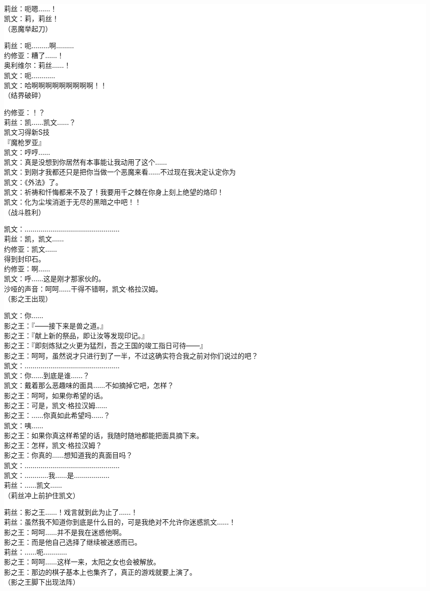 莉丝：呃嗯……！  
凯文：莉，莉丝！  
（恶魔举起刀）

莉丝：呃………啊………  
约修亚：糟了……！  
奥利维尔：莉丝……！  
凯文：呃…………  
凯文：哈啊啊啊啊啊啊啊啊啊！！  
（结界破碎）

约修亚：！？  
莉丝：凯……凯文……？  
凯文习得新S技  
『魔枪罗亚』   
凯文：哼哼……  
凯文：真是没想到你居然有本事能让我动用了这个……  
凯文：到刚才我都还只是把你当做一个恶魔来看……不过现在我决定认定你为  
凯文：《外法》了。  
凯文：祈祷和忏悔都来不及了！我要用千之棘在你身上刻上绝望的烙印！  
凯文：化为尘埃消逝于无尽的黑暗之中吧！！  
（战斗胜利）

凯文：…………………………………………  
莉丝：凯，凯文……  
约修亚：凯文……  
得到封印石。  
约修亚：啊……  
凯文：呼……这是刚才那家伙的。  
沙哑的声音：呵呵……干得不错啊，凯文·格拉汉姆。  
（影之王出现）

凯文：你……  
影之王：『——接下来是兽之道。』  
影之王：『献上新的祭品，即让汝等发现印记。』  
影之王：『即刻炼狱之火更为猛烈，吾之王国的竣工指日可待——』  
影之王：呵呵，虽然说才只进行到了一半，不过这确实符合我之前对你们说过的吧？  
凯文：…………………………………………  
凯文：你……到底是谁……？  
凯文：戴着那么恶趣味的面具……不如摘掉它吧，怎样？  
影之王：呵呵，如果你希望的话。  
影之王：可是，凯文·格拉汉姆……  
影之王：……你真如此希望吗……？  
凯文：咦……  
影之王：如果你真这样希望的话，我随时随地都能把面具摘下来。  
影之王：怎样，凯文·格拉汉姆？  
影之王：你真的……想知道我的真面目吗？  
凯文：…………………………………………  
凯文：…………我……是………………  
莉丝：……凯文……  
（莉丝冲上前护住凯文）

莉丝：影之王……！戏言就到此为止了……！  
莉丝：虽然我不知道你到底是什么目的，可是我绝对不允许你迷惑凯文……！  
影之王：呵呵……并不是我在迷惑他啊。  
影之王：而是他自己选择了继续被迷惑而已。  
莉丝：……呃…………  
影之王：呵呵……这样一来，太阳之女也会被解放。  
影之王：那边的棋子基本上也集齐了，真正的游戏就要上演了。  
（影之王脚下出现法阵）
